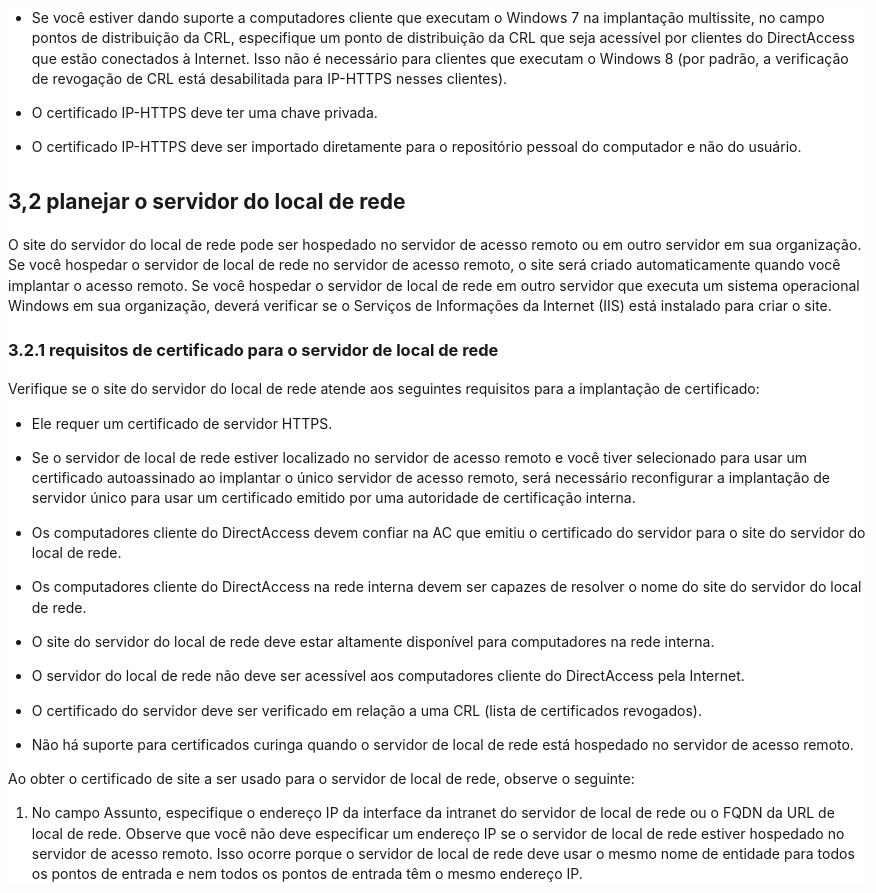 -   Se você estiver dando suporte a computadores cliente que executam o Windows 7 na implantação multissite, no campo pontos de distribuição da CRL, especifique um ponto de distribuição da CRL que seja acessível por clientes do DirectAccess que estão conectados à Internet. Isso não é necessário para clientes que executam o Windows 8 (por padrão, a verificação de revogação de CRL está desabilitada para IP-HTTPS nesses clientes).

-   O certificado IP-HTTPS deve ter uma chave privada.

-   O certificado IP-HTTPS deve ser importado diretamente para o repositório pessoal do computador e não do usuário.

## <a name="32-plan-the-network-location-server"></a><a name="bkmk_3_2_NLS"></a>3,2 planejar o servidor do local de rede
O site do servidor do local de rede pode ser hospedado no servidor de acesso remoto ou em outro servidor em sua organização. Se você hospedar o servidor de local de rede no servidor de acesso remoto, o site será criado automaticamente quando você implantar o acesso remoto. Se você hospedar o servidor de local de rede em outro servidor que executa um sistema operacional Windows em sua organização, deverá verificar se o Serviços de Informações da Internet (IIS) está instalado para criar o site.

### <a name="321-certificate-requirements-for-the-network-location-server"></a>3.2.1 requisitos de certificado para o servidor de local de rede
Verifique se o site do servidor do local de rede atende aos seguintes requisitos para a implantação de certificado:

-   Ele requer um certificado de servidor HTTPS.

-   Se o servidor de local de rede estiver localizado no servidor de acesso remoto e você tiver selecionado para usar um certificado autoassinado ao implantar o único servidor de acesso remoto, será necessário reconfigurar a implantação de servidor único para usar um certificado emitido por uma autoridade de certificação interna.

-   Os computadores cliente do DirectAccess devem confiar na AC que emitiu o certificado do servidor para o site do servidor do local de rede.

-   Os computadores cliente do DirectAccess na rede interna devem ser capazes de resolver o nome do site do servidor do local de rede.

-   O site do servidor do local de rede deve estar altamente disponível para computadores na rede interna.

-   O servidor do local de rede não deve ser acessível aos computadores cliente do DirectAccess pela Internet.

-   O certificado do servidor deve ser verificado em relação a uma CRL (lista de certificados revogados).

-   Não há suporte para certificados curinga quando o servidor de local de rede está hospedado no servidor de acesso remoto.

Ao obter o certificado de site a ser usado para o servidor de local de rede, observe o seguinte:

1.  No campo Assunto, especifique o endereço IP da interface da intranet do servidor de local de rede ou o FQDN da URL de local de rede. Observe que você não deve especificar um endereço IP se o servidor de local de rede estiver hospedado no servidor de acesso remoto. Isso ocorre porque o servidor de local de rede deve usar o mesmo nome de entidade para todos os pontos de entrada e nem todos os pontos de entrada têm o mesmo endereço IP.
